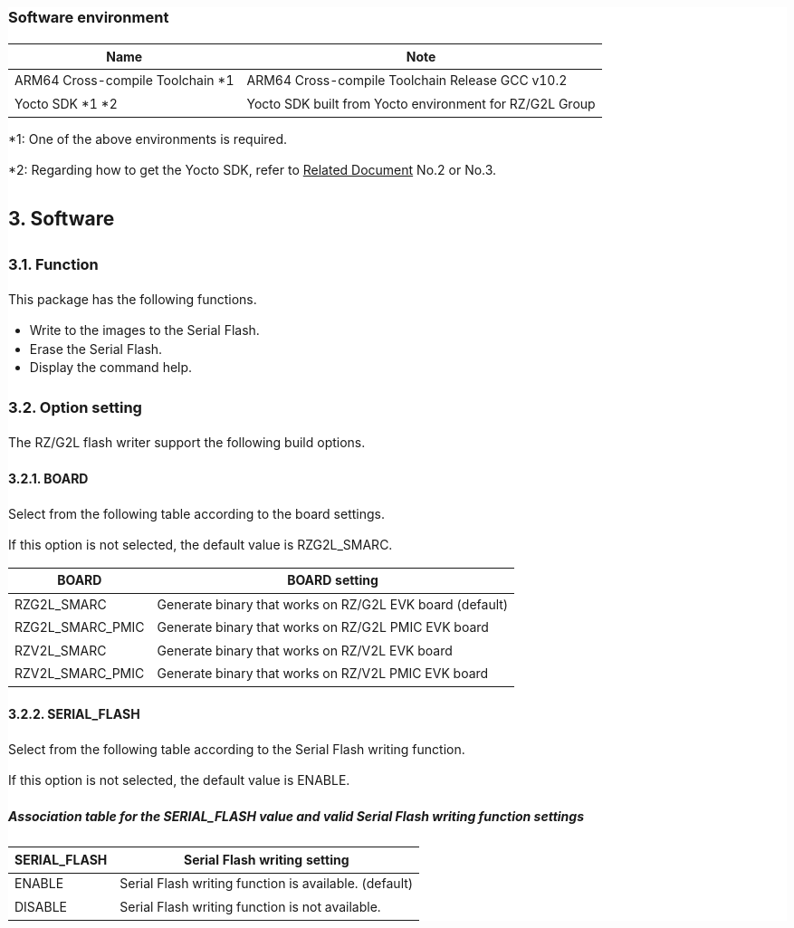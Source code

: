 ### Software environment

| Name                             | Note                                                    |
| -------------------------------- | ------------------------------------------------------- |
| ARM64 Cross-compile Toolchain *1 | ARM64 Cross-compile Toolchain Release GCC v10.2         |
| Yocto SDK *1 *2                  | Yocto SDK built from Yocto environment for RZ/G2L Group |

\*1: One of the above environments is required.

\*2: Regarding how to get the Yocto SDK, refer to [Related Document](#related-document) No.2 or No.3.

## 3. Software

### 3.1. Function

This package has the following functions.

- Write to the images to the Serial Flash.
- Erase the Serial Flash.
- Display the command help.

### 3.2. Option setting

The RZ/G2L flash writer support the following build options.

#### 3.2.1. BOARD

Select from the following table according to the board settings.

If this option is not selected, the default value is RZG2L_SMARC.

| BOARD            | BOARD setting                                                 |
| ---------------- | ------------------------------------------------------------- |
| RZG2L_SMARC      | Generate binary that works on RZ/G2L EVK board (default)      |
| RZG2L_SMARC_PMIC | Generate binary that works on RZ/G2L PMIC EVK board           |
| RZV2L_SMARC      | Generate binary that works on RZ/V2L EVK board                |
| RZV2L_SMARC_PMIC | Generate binary that works on RZ/V2L PMIC EVK board           |

#### 3.2.2. SERIAL_FLASH

Select from the following table according to the Serial Flash writing function.

If this option is not selected, the default value is ENABLE.

##### Association table for the SERIAL_FLASH value and valid Serial Flash writing function settings

| SERIAL_FLASH | Serial Flash writing setting                          |
| ------------ | ----------------------------------------------------- |
| ENABLE       | Serial Flash writing function is available. (default) |
| DISABLE      | Serial Flash writing function is not available.       |
